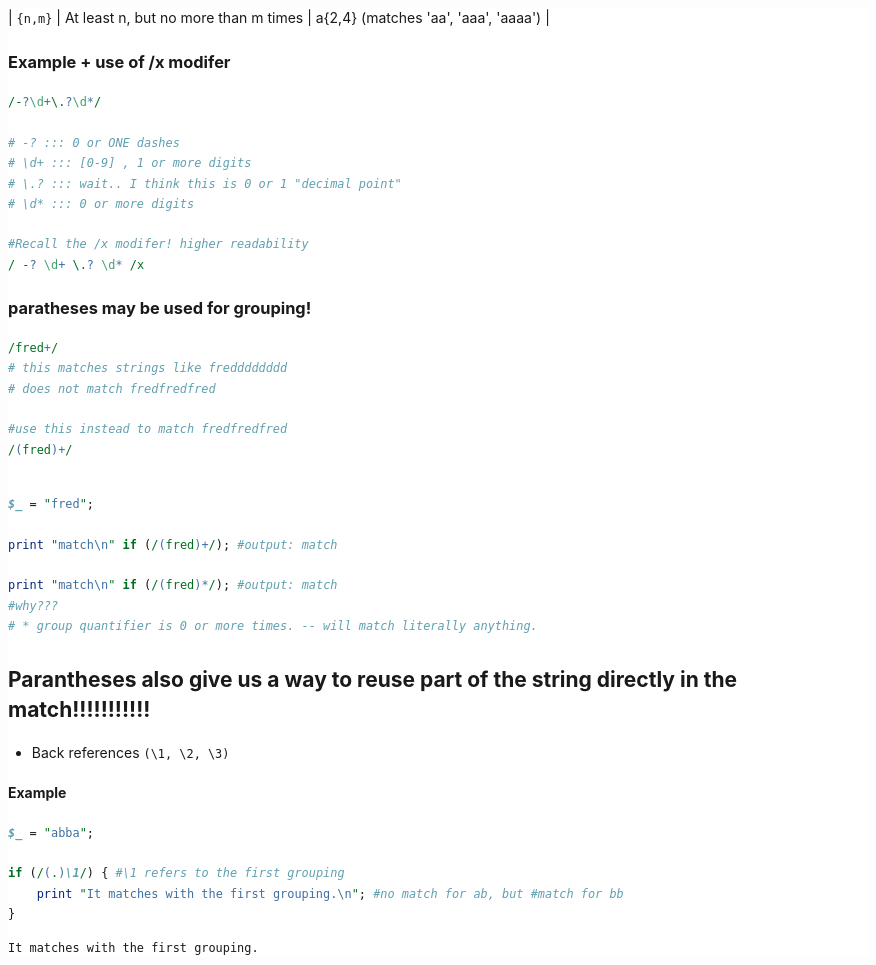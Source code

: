 | `{n,m}`    | At least n, but no more than m times | a{2,4} (matches 'aa', 'aaa', 'aaaa')   |


### Example + use of /x modifer 
```Perl
/-?\d+\.?\d*/ 

# -? ::: 0 or ONE dashes
# \d+ ::: [0-9] , 1 or more digits 
# \.? ::: wait.. I think this is 0 or 1 "decimal point"
# \d* ::: 0 or more digits 

#Recall the /x modifer! higher readability
/ -? \d+ \.? \d* /x 

```

### **paratheses may be used for grouping!**
```Perl
/fred+/ 
# this matches strings like fredddddddd 
# does not match fredfredfred

#use this instead to match fredfredfred
/(fred)+/ 
```


```Perl

$_ = "fred";

print "match\n" if (/(fred)+/); #output: match 

print "match\n" if (/(fred)*/); #output: match
#why??? 
# * group quantifier is 0 or more times. -- will match literally anything.  
```

## **Parantheses also give us a way to reuse part of the string directly in the match!!!!!!!!!!!**
- Back references `(\1, \2, \3)`

#### Example
```Perl
$_ = "abba"; 

if (/(.)\1/) { #\1 refers to the first grouping
    print "It matches with the first grouping.\n"; #no match for ab, but #match for bb 
}
```
```OUTPUT
It matches with the first grouping.
```
